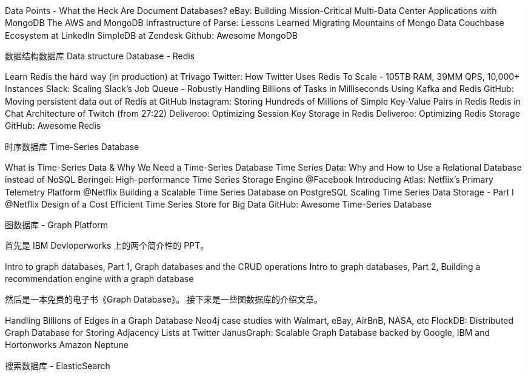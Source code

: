 
Data Points - What the Heck Are Document Databases?
eBay: Building Mission-Critical Multi-Data Center Applications with MongoDB
The AWS and MongoDB Infrastructure of Parse: Lessons Learned
Migrating Mountains of Mongo Data
Couchbase Ecosystem at LinkedIn
SimpleDB at Zendesk
Github: Awesome MongoDB


数据结构数据库 Data structure Database - Redis


Learn Redis the hard way (in production) at Trivago
Twitter: How Twitter Uses Redis To Scale - 105TB RAM, 39MM QPS, 10,000+ Instances
Slack: Scaling Slack’s Job Queue - Robustly Handling Billions of Tasks in Milliseconds Using Kafka and Redis
GitHub: Moving persistent data out of Redis at GitHub
Instagram: Storing Hundreds of Millions of Simple Key-Value Pairs in Redis
Redis in Chat Architecture of Twitch (from 27:22)
Deliveroo: Optimizing Session Key Storage in Redis
Deliveroo: Optimizing Redis Storage
GitHub: Awesome Redis


时序数据库 Time-Series Database


What is Time-Series Data & Why We Need a Time-Series Database
Time Series Data: Why and How to Use a Relational Database instead of NoSQL
Beringei: High-performance Time Series Storage Engine @Facebook
Introducing Atlas: Netflix’s Primary Telemetry Platform @Netflix
Building a Scalable Time Series Database on PostgreSQL
Scaling Time Series Data Storage - Part I @Netflix
Design of a Cost Efficient Time Series Store for Big Data
GitHub: Awesome Time-Series Database


图数据库 - Graph Platform


首先是 IBM Devloperworks 上的两个简介性的 PPT。


Intro to graph databases, Part 1, Graph databases and the CRUD operations
Intro to graph databases, Part 2, Building a recommendation engine with a graph database

然后是一本免费的电子书《Graph Database》。
接下来是一些图数据库的介绍文章。


Handling Billions of Edges in a Graph Database
Neo4j case studies with Walmart, eBay, AirBnB, NASA, etc
FlockDB: Distributed Graph Database for Storing Adjacency Lists at Twitter
JanusGraph: Scalable Graph Database backed by Google, IBM and Hortonworks
Amazon Neptune



搜索数据库 - ElasticSearch
